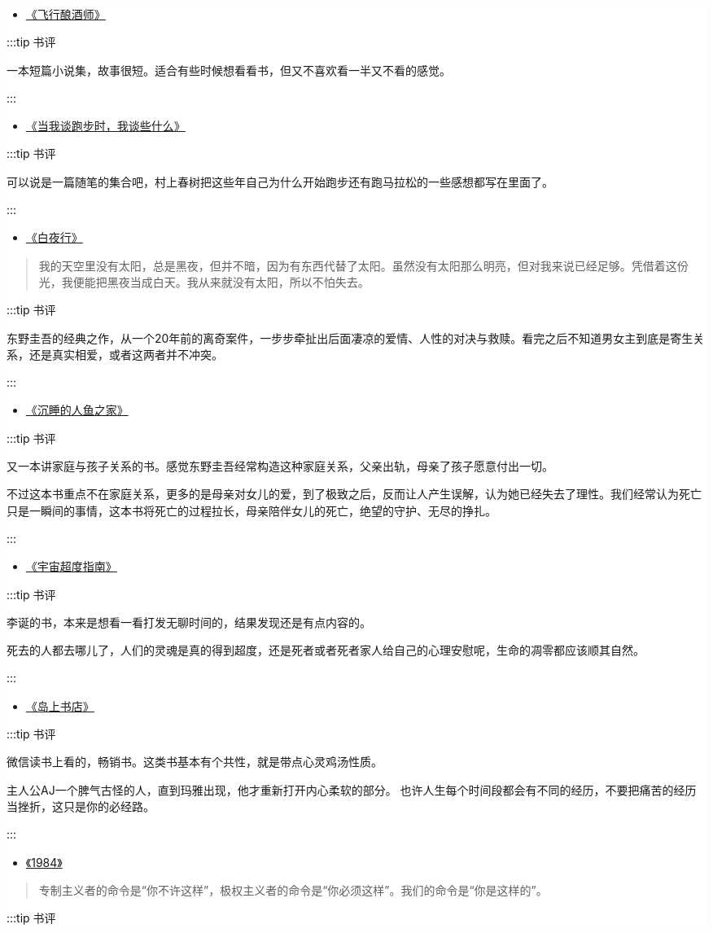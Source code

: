 - [《飞行酿酒师》](https://book.douban.com/subject/27108703/)

:::tip 书评

一本短篇小说集，故事很短。适合有些时候想看看书，但又不喜欢看一半又不看的感觉。

:::

- [《当我谈跑步时，我谈些什么》](https://book.douban.com/subject/26575679/)

:::tip 书评

可以说是一篇随笔的集合吧，村上春树把这些年自己为什么开始跑步还有跑马拉松的一些感想都写在里面了。

:::

- [《白夜行》](https://book.douban.com/subject/10554308/)


> 我的天空里没有太阳，总是黑夜，但并不暗，因为有东西代替了太阳。虽然没有太阳那么明亮，但对我来说已经足够。凭借着这份光，我便能把黑夜当成白天。我从来就没有太阳，所以不怕失去。

:::tip 书评

东野圭吾的经典之作，从一个20年前的离奇案件，一步步牵扯出后面凄凉的爱情、人性的对决与救赎。看完之后不知道男女主到底是寄生关系，还是真实相爱，或者这两者并不冲突。

:::

- [《沉睡的人鱼之家》](https://book.douban.com/subject/27028847/)

:::tip 书评

又一本讲家庭与孩子关系的书。感觉东野圭吾经常构造这种家庭关系，父亲出轨，母亲了孩子愿意付出一切。

不过这本书重点不在家庭关系，更多的是母亲对女儿的爱，到了极致之后，反而让人产生误解，认为她已经失去了理性。我们经常认为死亡只是一瞬间的事情，这本书将死亡的过程拉长，母亲陪伴女儿的死亡，绝望的守护、无尽的挣扎。

:::

- [《宇宙超度指南》](https://book.douban.com/subject/27145908/)

:::tip 书评

李诞的书，本来是想看一看打发无聊时间的，结果发现还是有点内容的。

死去的人都去哪儿了，人们的灵魂是真的得到超度，还是死者或者死者家人给自己的心理安慰呢，生命的凋零都应该顺其自然。

:::

- [《岛上书店》](https://book.douban.com/subject/26340138/)

:::tip 书评

微信读书上看的，畅销书。这类书基本有个共性，就是带点心灵鸡汤性质。

主人公AJ一个脾气古怪的人，直到玛雅出现，他才重新打开内心柔软的部分。
也许人生每个时间段都会有不同的经历，不要把痛苦的经历当挫折，这只是你的必经路。

:::

- [《1984》](https://book.douban.com/subject/4820710/)

> 专制主义者的命令是“你不许这样”，极权主义者的命令是“你必须这样”。我们的命令是“你是这样的”。

:::tip 书评
